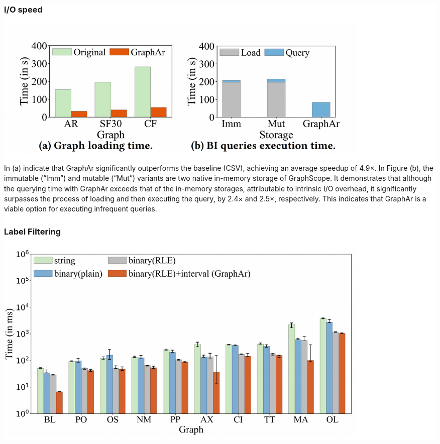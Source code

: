 ### I/O speed
<img src="docs/images/benchmark_IO_time.png" class="align-center"
width="700" alt="I/O time" />

In (a) indicate that GraphAr significantly
outperforms the baseline (CSV), achieving an average speedup of 4.9×. In Figure (b), the immutable (“Imm”) and mutable (“Mut”) variants are two native in-memory storage of GraphScope. It demonstrates that although the querying time with GraphAr exceeds that of the in-memory storages, attributable to intrinsic I/O overhead, it significantly surpasses the process of loading and then
executing the query, by 2.4× and 2.5×, respectively. This indicates that GraphAr is a viable option for executing infrequent queries.



### Label Filtering
<img src="docs/images/benchmark_label_simple_filter.png" class="align-center"
width="700" alt="Simple condition filtering" />
